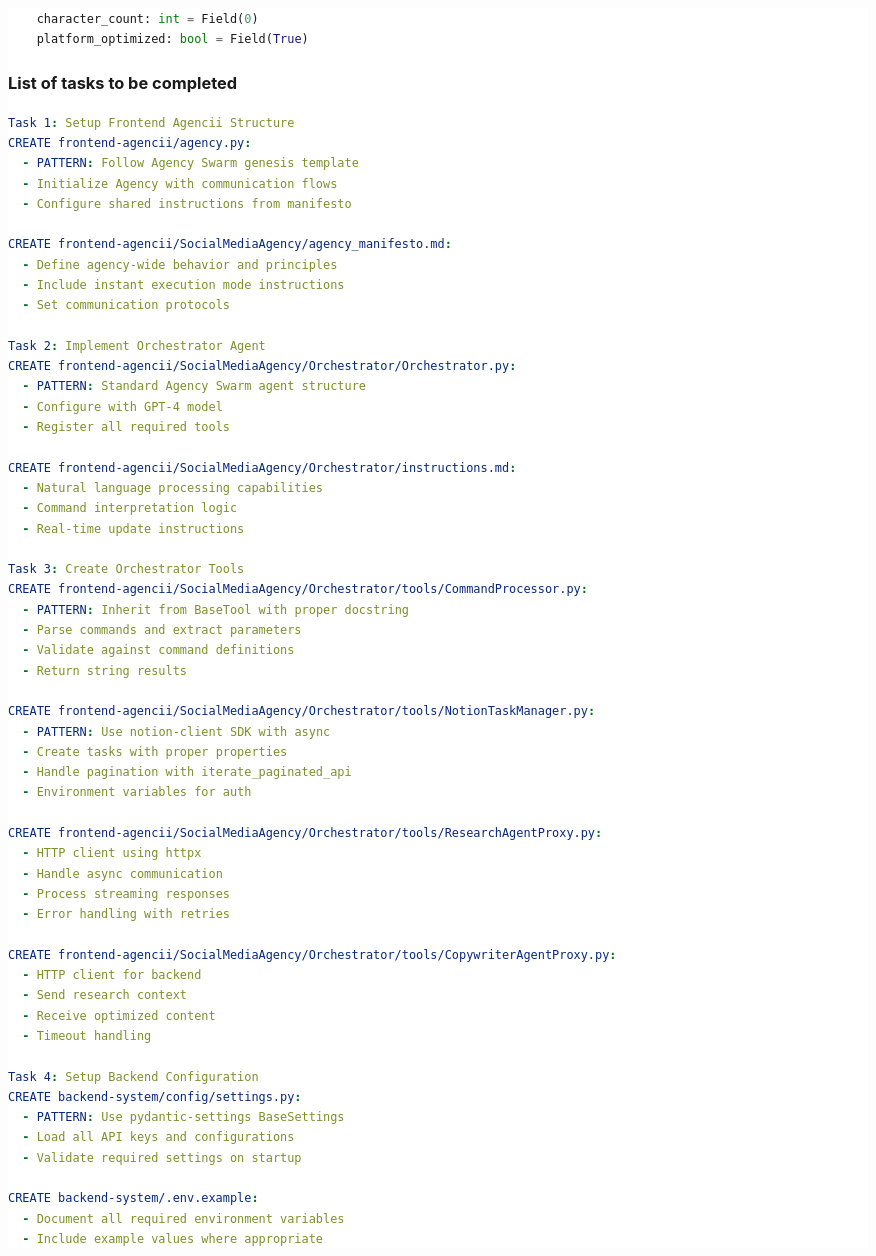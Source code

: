 ```python
    character_count: int = Field(0)
    platform_optimized: bool = Field(True)
```

### List of tasks to be completed

```yaml
Task 1: Setup Frontend Agencii Structure
CREATE frontend-agencii/agency.py:
  - PATTERN: Follow Agency Swarm genesis template
  - Initialize Agency with communication flows
  - Configure shared instructions from manifesto
  
CREATE frontend-agencii/SocialMediaAgency/agency_manifesto.md:
  - Define agency-wide behavior and principles
  - Include instant execution mode instructions
  - Set communication protocols

Task 2: Implement Orchestrator Agent
CREATE frontend-agencii/SocialMediaAgency/Orchestrator/Orchestrator.py:
  - PATTERN: Standard Agency Swarm agent structure
  - Configure with GPT-4 model
  - Register all required tools
  
CREATE frontend-agencii/SocialMediaAgency/Orchestrator/instructions.md:
  - Natural language processing capabilities
  - Command interpretation logic
  - Real-time update instructions

Task 3: Create Orchestrator Tools
CREATE frontend-agencii/SocialMediaAgency/Orchestrator/tools/CommandProcessor.py:
  - PATTERN: Inherit from BaseTool with proper docstring
  - Parse commands and extract parameters
  - Validate against command definitions
  - Return string results
  
CREATE frontend-agencii/SocialMediaAgency/Orchestrator/tools/NotionTaskManager.py:
  - PATTERN: Use notion-client SDK with async
  - Create tasks with proper properties
  - Handle pagination with iterate_paginated_api
  - Environment variables for auth

CREATE frontend-agencii/SocialMediaAgency/Orchestrator/tools/ResearchAgentProxy.py:
  - HTTP client using httpx
  - Handle async communication
  - Process streaming responses
  - Error handling with retries
  
CREATE frontend-agencii/SocialMediaAgency/Orchestrator/tools/CopywriterAgentProxy.py:
  - HTTP client for backend
  - Send research context
  - Receive optimized content
  - Timeout handling

Task 4: Setup Backend Configuration
CREATE backend-system/config/settings.py:
  - PATTERN: Use pydantic-settings BaseSettings
  - Load all API keys and configurations
  - Validate required settings on startup
  
CREATE backend-system/.env.example:
  - Document all required environment variables
  - Include example values where appropriate
```